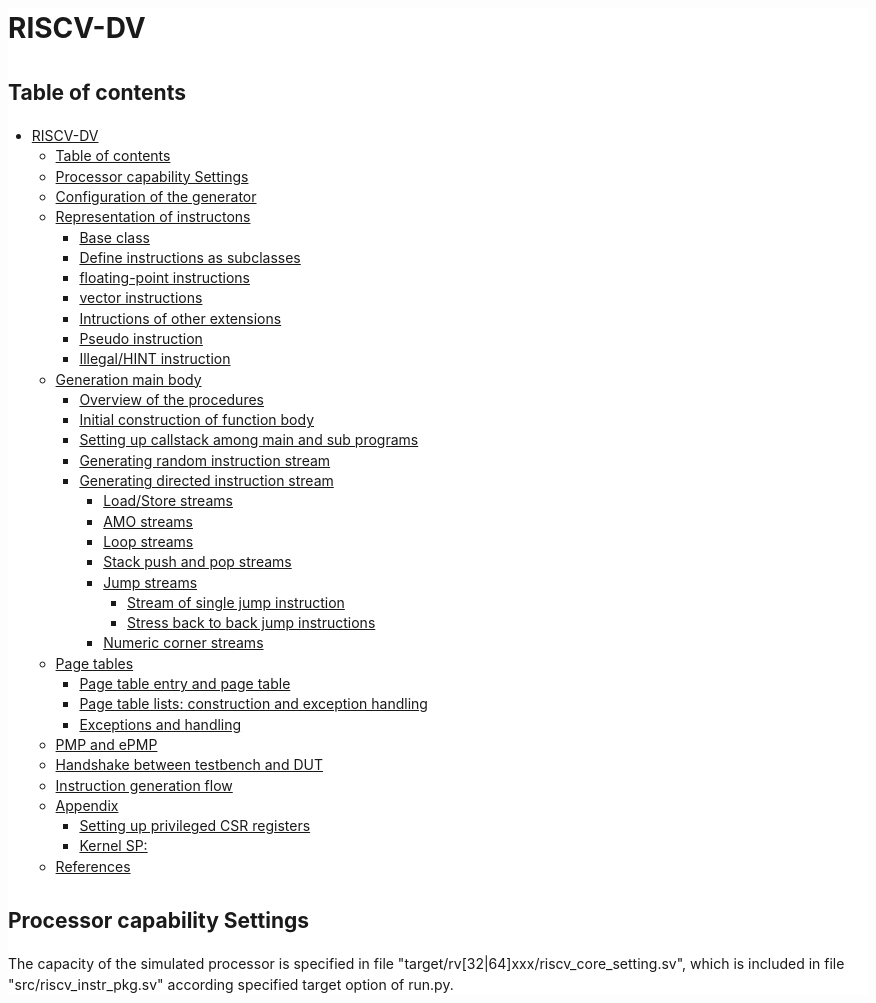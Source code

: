 # RISCV-DV

## Table of contents
- [RISCV-DV](#riscv-dv)
  - [Table of contents](#table-of-contents)
  - [Processor capability Settings](#processor-capability-settings)
  - [Configuration of the generator](#configuration-of-the-generator)
  - [Representation of instructons](#representation-of-instructons)
    - [Base class](#base-class)
    - [Define instructions as subclasses](#define-instructions-as-subclasses)
    - [floating-point instructions](#floating-point-instructions)
    - [vector instructions](#vector-instructions)
    - [Intructions of other extensions](#intructions-of-other-extensions)
    - [Pseudo instruction](#pseudo-instruction)
    - [Illegal/HINT instruction](#illegalhint-instruction)
  - [Generation main body](#generation-main-body)
    - [Overview of the procedures](#overview-of-the-procedures)
    - [Initial construction of function body](#initial-construction-of-function-body)
    - [Setting up callstack among main and sub programs](#setting-up-callstack-among-main-and-sub-programs)
    - [Generating random instruction stream](#generating-random-instruction-stream)
    - [Generating directed instruction stream](#generating-directed-instruction-stream)
      - [Load/Store streams](#loadstore-streams)
      - [AMO streams](#amo-streams)
      - [Loop streams](#loop-streams)
      - [Stack push and pop streams](#stack-push-and-pop-streams)
      - [Jump streams](#jump-streams)
        - [Stream of single jump instruction](#stream-of-single-jump-instruction)
        - [Stress back to back jump instructions](#stress-back-to-back-jump-instructions)
      - [Numeric corner streams](#numeric-corner-streams)
  - [Page tables](#page-tables)
    - [Page table entry and page table](#page-table-entry-and-page-table)
    - [Page table lists: construction and exception handling](#page-table-lists-construction-and-exception-handling)
    - [Exceptions and handling](#exceptions-and-handling)
  - [PMP and ePMP](#pmp-and-epmp)
  - [Handshake between testbench and DUT](#handshake-between-testbench-and-dut)
  - [Instruction generation flow](#instruction-generation-flow)
  - [Appendix](#appendix)
    - [Setting up privileged CSR registers](#setting-up-privileged-csr-registers)
    - [Kernel SP:](#kernel-sp)
  - [References](#references)


## Processor capability Settings
The capacity of the simulated processor is specified in file "target/rv[32|64]xxx/riscv_core_setting.sv", which is included in file "src/riscv_instr_pkg.sv" according specified target option of run.py.
